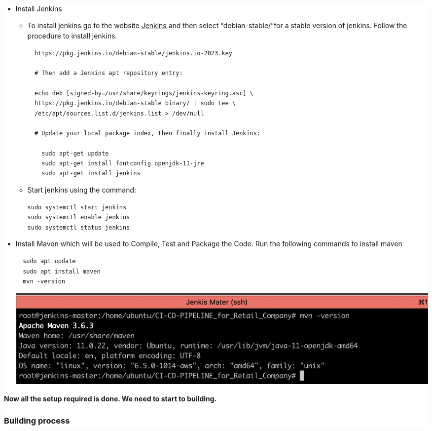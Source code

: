 - Install Jenkins

  - To install jenkins go to the website [Jenkins](https://pkg.jenkins.io/debian-stable/) and then select “debian-stable/”for a stable version of jenkins. Follow the procedure to install jenkins.

    ```sudo wget -O /usr/share/keyrings/jenkins-keyring.asc \
      https://pkg.jenkins.io/debian-stable/jenkins.io-2023.key

      # Then add a Jenkins apt repository entry:

      echo deb [signed-by=/usr/share/keyrings/jenkins-keyring.asc] \
      https://pkg.jenkins.io/debian-stable binary/ | sudo tee \
      /etc/apt/sources.list.d/jenkins.list > /dev/null

      # Update your local package index, then finally install Jenkins:

        sudo apt-get update
        sudo apt-get install fontconfig openjdk-11-jre
        sudo apt-get install jenkins
    ```

  - Start jenkins using the command:

    ```
    sudo systemctl start jenkins
    sudo systemctl enable jenkins
    sudo systemctl status jenkins
    ```

- Install Maven which will be used to Compile, Test and Package the Code. Run the following commands to install maven

  ```
    sudo apt update
    sudo apt install maven
    mvn -version
  ```

  ![Maven version](assests/mvn-version.png)

**Now all the setup required is done. We need to start to building.**

### Building process
